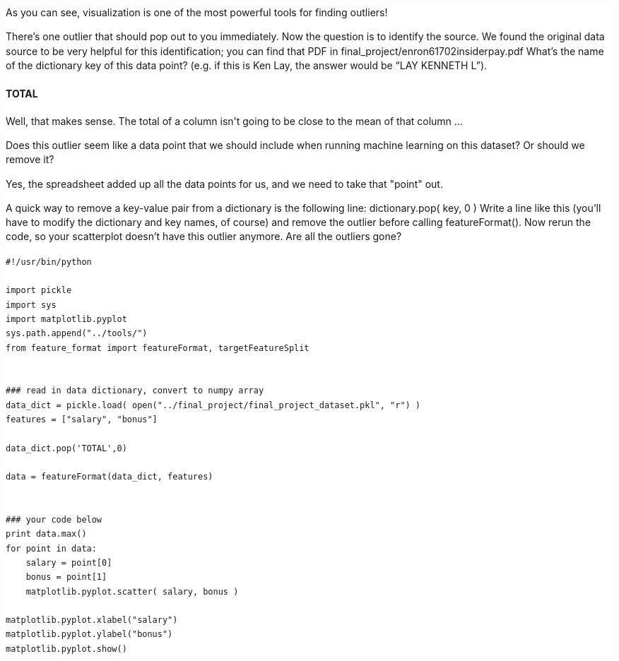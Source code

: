 
As you can see, visualization is one of the most powerful tools for finding
outliers!

There’s one outlier that should pop out to you immediately. Now the question is
to identify the source. We found the original data source to be very helpful for
this identification; you can find that PDF in
final_project/enron61702insiderpay.pdf
What’s the name of the dictionary key of this data point? (e.g. if this is Ken
Lay, the answer would be “LAY KENNETH L”).

#### TOTAL

Well, that makes sense. The total of a column isn't going to be close to the
mean of that column ...

Does this outlier seem like a data point that we should include when running
machine learning on this dataset? Or should we remove it?

Yes, the spreadsheet added up all the data points for us, and we need to take
that "point" out.

A quick way to remove a key-value pair from a dictionary is the following line:
dictionary.pop( key, 0 ) Write a line like this (you’ll have to modify the
dictionary and key names, of course) and remove the outlier before calling
featureFormat(). Now rerun the code, so your scatterplot doesn’t have this
outlier anymore. Are all the outliers gone?


    #!/usr/bin/python
    
    import pickle
    import sys
    import matplotlib.pyplot
    sys.path.append("../tools/")
    from feature_format import featureFormat, targetFeatureSplit
    
    
    ### read in data dictionary, convert to numpy array
    data_dict = pickle.load( open("../final_project/final_project_dataset.pkl", "r") )
    features = ["salary", "bonus"]
    
    data_dict.pop('TOTAL',0)
    
    data = featureFormat(data_dict, features)
    
    
    ### your code below
    print data.max()
    for point in data:
        salary = point[0]
        bonus = point[1]
        matplotlib.pyplot.scatter( salary, bonus )
    
    matplotlib.pyplot.xlabel("salary")
    matplotlib.pyplot.ylabel("bonus")
    matplotlib.pyplot.show()
    